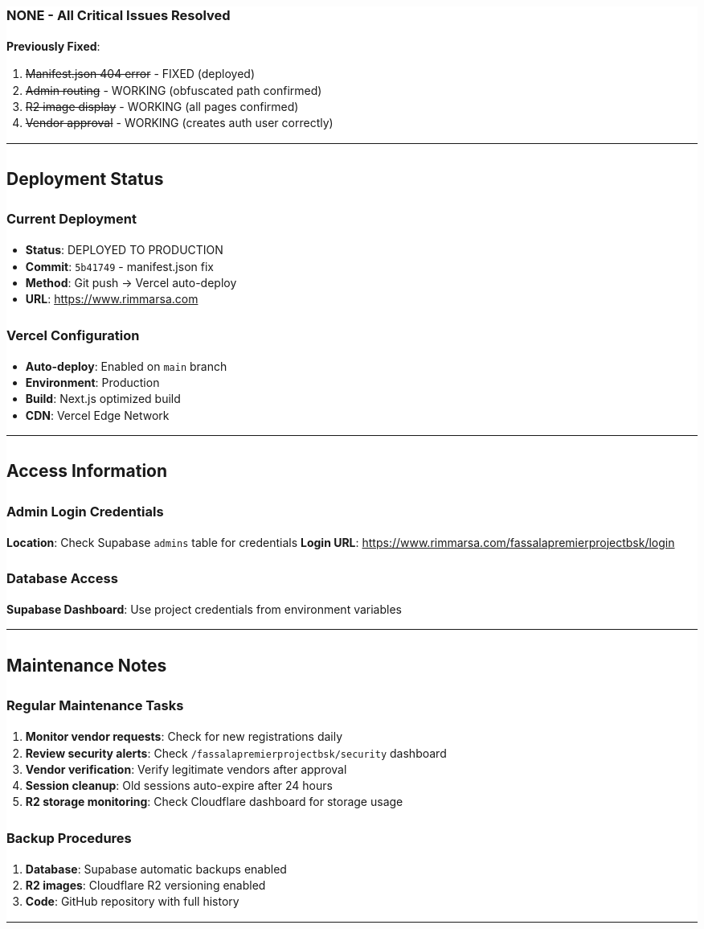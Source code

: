 ### NONE - All Critical Issues Resolved

**Previously Fixed**:
1. ~~Manifest.json 404 error~~ - FIXED (deployed)
2. ~~Admin routing~~ - WORKING (obfuscated path confirmed)
3. ~~R2 image display~~ - WORKING (all pages confirmed)
4. ~~Vendor approval~~ - WORKING (creates auth user correctly)

---

## Deployment Status

### Current Deployment
- **Status**: DEPLOYED TO PRODUCTION
- **Commit**: `5b41749` - manifest.json fix
- **Method**: Git push → Vercel auto-deploy
- **URL**: https://www.rimmarsa.com

### Vercel Configuration
- **Auto-deploy**: Enabled on `main` branch
- **Environment**: Production
- **Build**: Next.js optimized build
- **CDN**: Vercel Edge Network

---

## Access Information

### Admin Login Credentials
**Location**: Check Supabase `admins` table for credentials
**Login URL**: https://www.rimmarsa.com/fassalapremierprojectbsk/login

### Database Access
**Supabase Dashboard**: Use project credentials from environment variables

---

## Maintenance Notes

### Regular Maintenance Tasks
1. **Monitor vendor requests**: Check for new registrations daily
2. **Review security alerts**: Check `/fassalapremierprojectbsk/security` dashboard
3. **Vendor verification**: Verify legitimate vendors after approval
4. **Session cleanup**: Old sessions auto-expire after 24 hours
5. **R2 storage monitoring**: Check Cloudflare dashboard for storage usage

### Backup Procedures
1. **Database**: Supabase automatic backups enabled
2. **R2 images**: Cloudflare R2 versioning enabled
3. **Code**: GitHub repository with full history

---